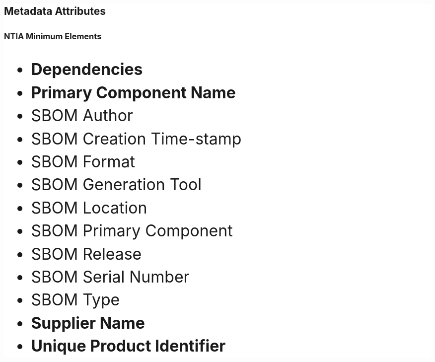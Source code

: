 </div>


## Metadata Attributes

### NTIA Minimum Elements

<div style="font-size: xx-large;">

* **Dependencies**
* **Primary Component Name**
* SBOM Author
* SBOM Creation Time-stamp
* SBOM Format
* SBOM Generation Tool
* SBOM Location
* SBOM Primary Component
* SBOM Release
* SBOM Serial Number
* SBOM Type
* **Supplier Name**
* **Unique Product Identifier**

</div>

[comment]: # (||| data-auto-animate)

<div style="float: left; scale: 100%">


[comment]: # (Compile this presentation with the command below)
[comment]: # (mdslides pts2025-steward-intro.md --include ../media)
[comment]: # (...or by running the Makefile with "make")
[comment]: # (mdslides can be installed from https://github.com/dadoomer/markdown-slides/)
[comment]: # (THEME = solarized)
[comment]: # (minScale: 0.4)
[comment]: # (maxScale: 2.0)
[comment]: # (controls: true)
[comment]: # (width: "1440")
[comment]: # (height: "810")
[comment]: # (help: true)
[comment]: # (progress: true)
[comment]: # (controlsBackArrows: "true")
[comment]: # (!!! data-auto-animate)
[comment]: # (!!! data-auto-animate)
[comment]: # (!!! data-auto-animate)
[comment]: # (!!! data-auto-animate)
[comment]: # (!!! data-auto-animate)
[comment]: # (!!! data-auto-animate)
[comment]: # (!!! data-auto-animate)
[comment]: # (|||)
[comment]: # (|||)
[comment]: # (|||)
[comment]: # (|||)
[comment]: # (|||)
[comment]: # (|||)
[comment]: # (|||)
[comment]: # (!!! data-auto-animate)
[comment]: # (!!! data-auto-animate)
[comment]: # (!!!)
[comment]: # (!!!)